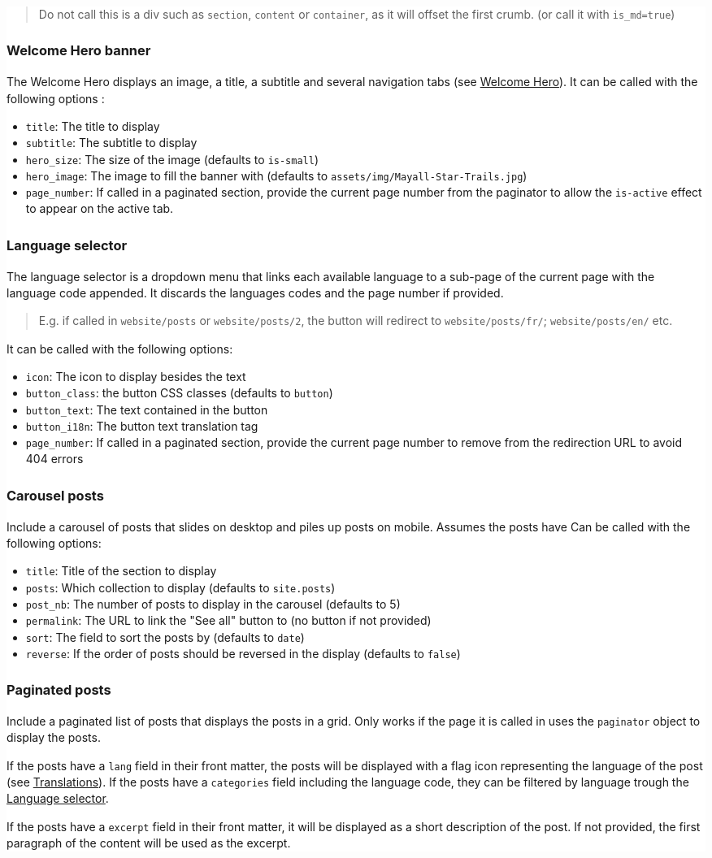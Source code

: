 > Do not call this is a div such as `section`, `content` or `container`, as it will offset the first crumb. (or call it with `is_md=true`)

### Welcome Hero banner
The Welcome Hero displays an image, a title, a subtitle and several navigation tabs (see [Welcome Hero](#welcome-hero)).
It can be called with the following options :
- `title`: The title to display
- `subtitle`: The subtitle to display
- `hero_size`: The size of the image (defaults to `is-small`)
- `hero_image`: The image to fill the banner with (defaults to `assets/img/Mayall-Star-Trails.jpg`)
- `page_number`: If called in a paginated section, provide the current page number from the paginator to allow the `is-active` effect to appear on the active tab.

### Language selector 
The language selector is a dropdown menu that links each available language to a sub-page of the current page with the language code appended. It discards the languages codes and the page number if provided.

> E.g. if called in `website/posts` or `website/posts/2`, the button will redirect to `website/posts/fr/`; `website/posts/en/` etc.

It can be called with the following options:
- `icon`: The icon to display besides the text
- `button_class`: the button CSS classes (defaults to `button`)
- `button_text`: The text contained in the button
- `button_i18n`: The button text translation tag
- `page_number`: If called in a paginated section, provide the current page number to remove from the redirection URL to avoid 404 errors

### Carousel posts
Include a carousel of posts that slides on desktop and piles up posts on mobile. Assumes the posts have 
Can be called with the following options:
- `title`: Title of the section to display
- `posts`: Which collection to display (defaults to `site.posts`)
- `post_nb`: The number of posts to display in the carousel (defaults to 5)
- `permalink`: The URL to link the "See all" button to (no button if not provided)
- `sort`: The field to sort the posts by (defaults to `date`)
- `reverse`: If the order of posts should be reversed in the display (defaults to `false`)

### Paginated posts 
Include a paginated list of posts that displays the posts in a grid. 
Only works if the page it is called in uses the `paginator` object to display the posts.

If the posts have a `lang` field in their front matter, the posts will be displayed with a flag icon representing the language of the post (see [Translations](#translations)). If the posts have a `categories` field including the language code, they can be filtered by language trough the [Language selector](#language-selector).

If the posts have a `excerpt` field in their front matter, it will be displayed as a short description of the post. If not provided, the first paragraph of the content will be used as the excerpt.
